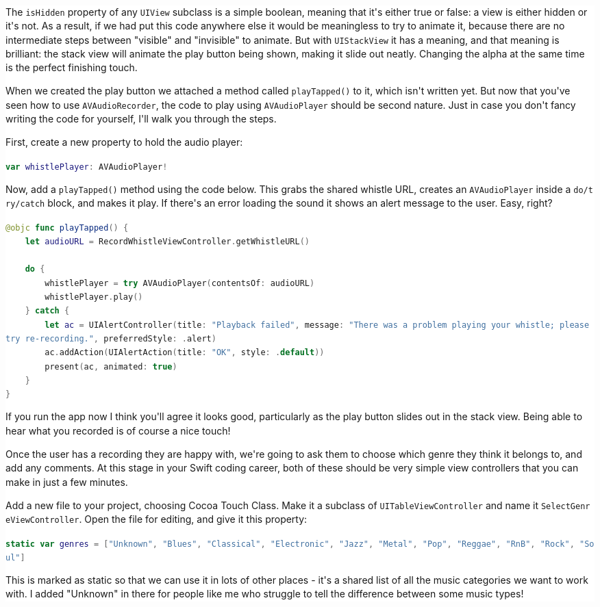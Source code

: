 The `isHidden` property of any `UIView` subclass is a simple boolean, meaning that it's either true or false: a view is either hidden or it's not. As a result, if we had put this code anywhere else it would be meaningless to try to animate it, because there are no intermediate steps between "visible" and "invisible" to animate. But with `UIStackView` it has a meaning, and that meaning is brilliant: the stack view will animate the play button being shown, making it slide out neatly. Changing the alpha at the same time is the perfect finishing touch.

When we created the play button we attached a method called `playTapped()` to it, which isn't written yet. But now that you've seen how to use `AVAudioRecorder`, the code to play using `AVAudioPlayer` should be second nature. Just in case you don't fancy writing the code for yourself, I'll walk you through the steps.

First, create a new property to hold the audio player:

```swift
var whistlePlayer: AVAudioPlayer!
```

Now, add a `playTapped()` method using the code below. This grabs the shared whistle URL, creates an `AVAudioPlayer` inside a `do/try/catch` block, and makes it play. If there's an error loading the sound it shows an alert message to the user. Easy, right?

```swift
@objc func playTapped() {
    let audioURL = RecordWhistleViewController.getWhistleURL()

    do {
        whistlePlayer = try AVAudioPlayer(contentsOf: audioURL)
        whistlePlayer.play()
    } catch {
        let ac = UIAlertController(title: "Playback failed", message: "There was a problem playing your whistle; please try re-recording.", preferredStyle: .alert)
        ac.addAction(UIAlertAction(title: "OK", style: .default))
        present(ac, animated: true)
    }
}
```

If you run the app now I think you'll agree it looks good, particularly as the play button slides out in the stack view. Being able to hear what you recorded is of course a nice touch!

Once the user has a recording they are happy with, we're going to ask them to choose which genre they think it belongs to, and add any comments. At this stage in your Swift coding career, both of these should be very simple view controllers that you can make in just a few minutes.

Add a new file to your project, choosing Cocoa Touch Class. Make it a subclass of `UITableViewController` and name it `SelectGenreViewController`. Open the file for editing, and give it this property:

```swift
static var genres = ["Unknown", "Blues", "Classical", "Electronic", "Jazz", "Metal", "Pop", "Reggae", "RnB", "Rock", "Soul"]
```

This is marked as static so that we can use it in lots of other places - it's a shared list of all the music categories we want to work with. I added "Unknown" in there for people like me who struggle to tell the difference between some music types!
